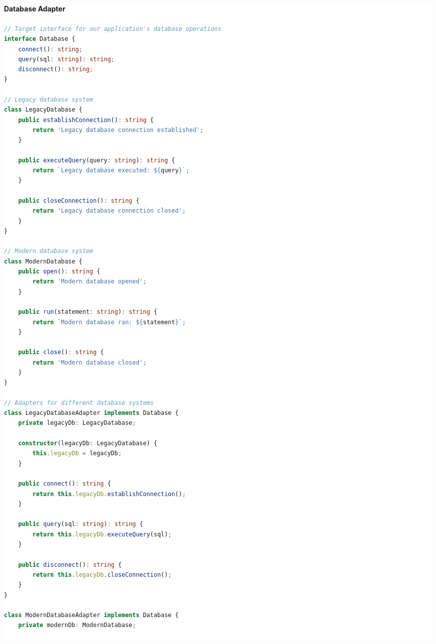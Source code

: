 #### Database Adapter
```typescript
// Target interface for our application's database operations
interface Database {
    connect(): string;
    query(sql: string): string;
    disconnect(): string;
}

// Legacy database system
class LegacyDatabase {
    public establishConnection(): string {
        return 'Legacy database connection established';
    }
    
    public executeQuery(query: string): string {
        return `Legacy database executed: ${query}`;
    }
    
    public closeConnection(): string {
        return 'Legacy database connection closed';
    }
}

// Modern database system
class ModernDatabase {
    public open(): string {
        return 'Modern database opened';
    }
    
    public run(statement: string): string {
        return `Modern database ran: ${statement}`;
    }
    
    public close(): string {
        return 'Modern database closed';
    }
}

// Adapters for different database systems
class LegacyDatabaseAdapter implements Database {
    private legacyDb: LegacyDatabase;
    
    constructor(legacyDb: LegacyDatabase) {
        this.legacyDb = legacyDb;
    }
    
    public connect(): string {
        return this.legacyDb.establishConnection();
    }
    
    public query(sql: string): string {
        return this.legacyDb.executeQuery(sql);
    }
    
    public disconnect(): string {
        return this.legacyDb.closeConnection();
    }
}

class ModernDatabaseAdapter implements Database {
    private modernDb: ModernDatabase;
    
```